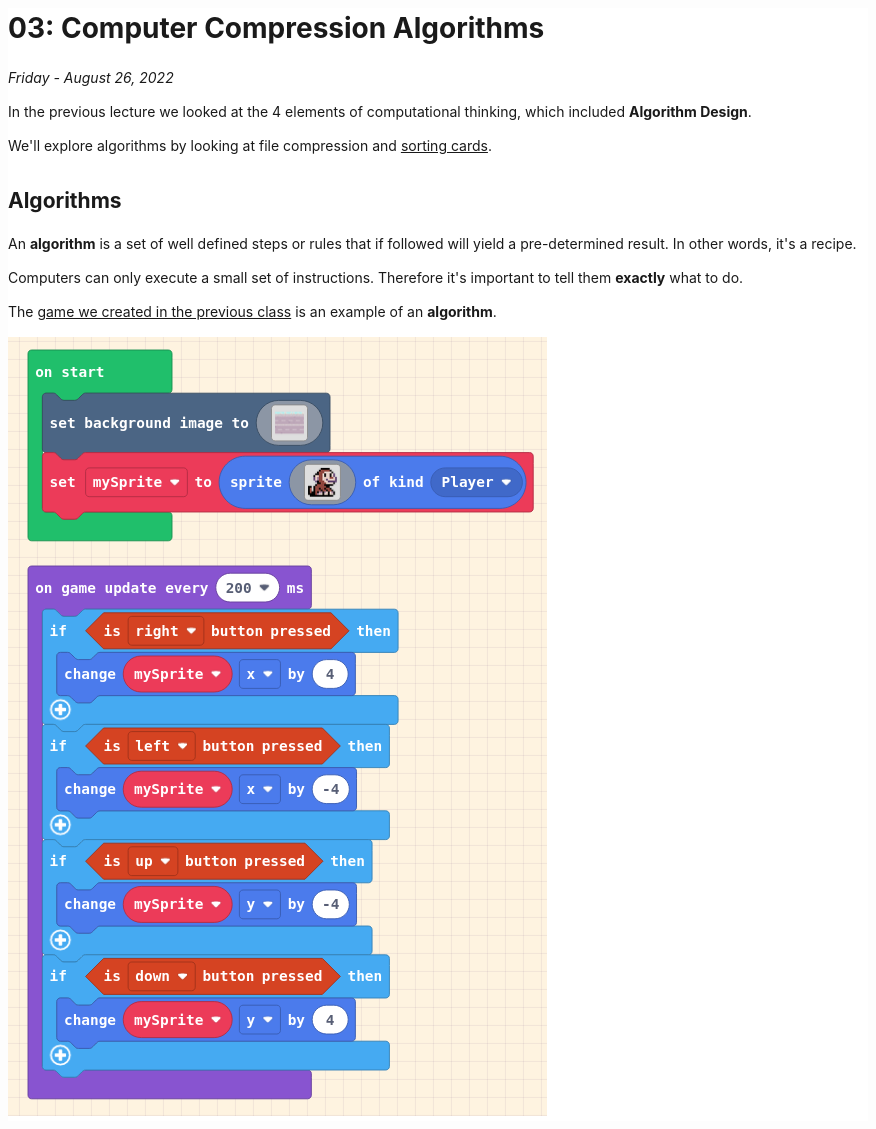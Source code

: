 # 03: Computer Compression Algorithms

*Friday - August 26, 2022*

In the previous lecture we looked at the 4 elements of computational thinking, which included **Algorithm Design**.

We'll explore algorithms by looking at file compression and [sorting cards](https://deck.of.cards/old/).

## Algorithms

An **algorithm** is a set of well defined steps or rules that if followed will yield a pre-determined result.
In other words, it's a recipe.

Computers can only execute a small set of instructions. Therefore it's important to tell them **exactly** what to do.

The [game we created in the previous class](https://makecode.com/_VeKVRoYrzTxm) is an example of an **algorithm**.

![Block code for monkey moving around a background created with microsoft makecode arcade](../Images/03_makecode_game.png)
